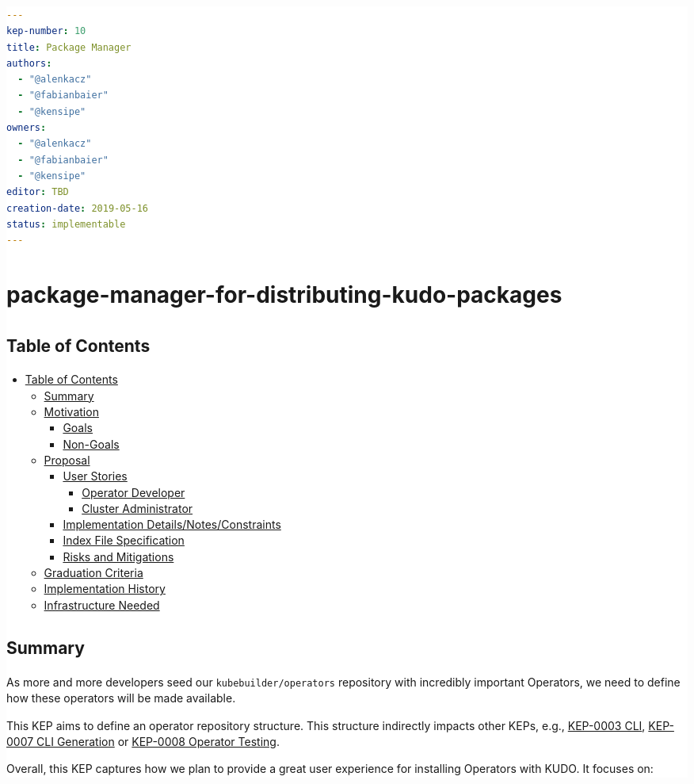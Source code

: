 ```yaml
---
kep-number: 10
title: Package Manager
authors:
  - "@alenkacz"
  - "@fabianbaier"
  - "@kensipe"
owners:
  - "@alenkacz"
  - "@fabianbaier"
  - "@kensipe"
editor: TBD
creation-date: 2019-05-16
status: implementable
---
```


# package-manager-for-distributing-kudo-packages

## Table of Contents

* [Table of Contents](#table-of-contents)
  * [Summary](#summary)
  * [Motivation](#motivation)
     * [Goals](#goals)
     * [Non-Goals](#non-goals)
  * [Proposal](#proposal)
     * [User Stories](#user-stories)
        * [Operator Developer](#operator-developer)
        * [Cluster Administrator](#cluster-administrator)
     * [Implementation Details/Notes/Constraints](#implementation-detailsnotesconstraints)
     * [Index File Specification](#index-file-specification)
     * [Risks and Mitigations](#risks-and-mitigations)
  * [Graduation Criteria](#graduation-criteria)
  * [Implementation History](#implementation-history)
  * [Infrastructure Needed](#infrastructure-needed)

## Summary

As more and more developers seed our `kubebuilder/operators` repository with incredibly important Operators, we need to define how these operators will be made available.

This KEP aims to define an operator repository structure. This structure indirectly impacts other KEPs, e.g., [KEP-0003 CLI](https://github.com/kudobuilder/kudo/blob/master/keps/0003-kep-cli.md), [KEP-0007 CLI Generation](https://github.com/kudobuilder/kudo/blob/master/keps/0007-cli-generation.md) or [KEP-0008 Operator Testing](https://github.com/kudobuilder/kudo/blob/master/keps/0008-operator-testing.md).

Overall, this KEP captures how we plan to provide a great user experience for installing Operators with KUDO. It focuses on:
